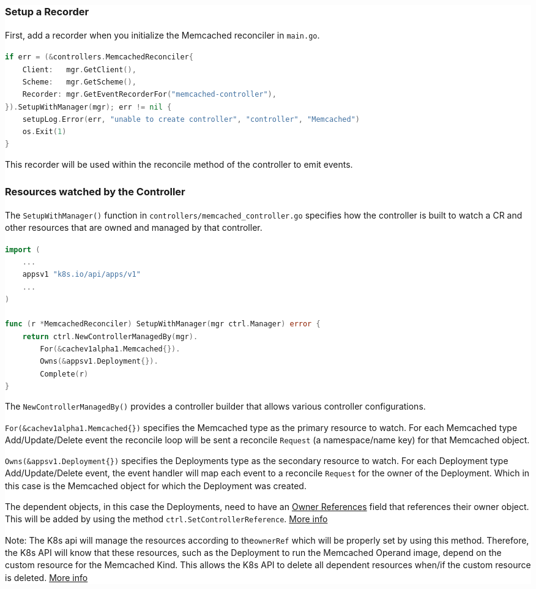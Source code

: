 ### Setup a Recorder

First, add a recorder when you initialize the Memcached reconciler in `main.go`. 

```Go
if err = (&controllers.MemcachedReconciler{
	Client:   mgr.GetClient(),
	Scheme:   mgr.GetScheme(),
	Recorder: mgr.GetEventRecorderFor("memcached-controller"),
}).SetupWithManager(mgr); err != nil {
	setupLog.Error(err, "unable to create controller", "controller", "Memcached")
	os.Exit(1)
}
```

This recorder will be used within the reconcile method of the controller to emit events.

### Resources watched by the Controller

The `SetupWithManager()` function in `controllers/memcached_controller.go` specifies how the controller is built to watch a CR and other resources that are owned and managed by that controller.

```Go
import (
	...
	appsv1 "k8s.io/api/apps/v1"
	...
)

func (r *MemcachedReconciler) SetupWithManager(mgr ctrl.Manager) error {
	return ctrl.NewControllerManagedBy(mgr).
		For(&cachev1alpha1.Memcached{}).
		Owns(&appsv1.Deployment{}).
		Complete(r)
}
```

The `NewControllerManagedBy()` provides a controller builder that allows various controller configurations.

`For(&cachev1alpha1.Memcached{})` specifies the Memcached type as the primary resource to watch. For each Memcached type Add/Update/Delete event the reconcile loop will be sent a reconcile `Request` (a namespace/name key) for that Memcached object.

`Owns(&appsv1.Deployment{})` specifies the Deployments type as the secondary resource to watch. For each Deployment type Add/Update/Delete event, the event handler will map each event to a reconcile `Request` for the owner of the Deployment. Which in this case is the Memcached object for which the Deployment was created.

The dependent objects, in this case the Deployments, need to have an [Owner References](https://kubernetes.io/docs/concepts/overview/working-with-objects/owners-dependents/#owner-references-in-object-specifications) field that references their owner object. This will be added by using the method `ctrl.SetControllerReference`. [More info][k8s-doc-owner-ref]

Note: The K8s api will manage the resources according to the`ownerRef` which will be properly set by using this method. Therefore, the K8s API will know that these resources, such as the Deployment to run the Memcached Operand image, depend on the custom resource for the Memcached Kind.  This allows the K8s API to delete all dependent resources when/if the custom resource is deleted. [More info][k8s-doc-deleting-cascade]


[activate_modules]: https://github.com/golang/go/wiki/Modules#how-to-install-and-activate-module-support
[advanced-topics]: /docs/building-operators/golang/advanced-topics/
[api_terms_doc]: https://book.kubebuilder.io/cronjob-tutorial/gvks.html
[builder_godocs]: https://pkg.go.dev/sigs.k8s.io/controller-runtime/pkg/builder#example-Builder
[conditionals]: https://github.com/kubernetes/community/blob/master/contributors/devel/sig-architecture/api-conventions.md#typical-status-properties
[controller-runtime]: https://github.com/kubernetes-sigs/controller-runtime
[controller_godocs]: https://pkg.go.dev/sigs.k8s.io/controller-runtime/pkg/controller
[controller_options]: https://pkg.go.dev/sigs.k8s.io/controller-runtime/pkg/controller#Options
[controller_tools]: https://sigs.k8s.io/controller-tools
[crd-markers]: https://book.kubebuilder.io/reference/markers/crd-validation.html
[create_a_webhook]: /docs/building-operators/golang/webhook
[deploy-image-plugin-doc]: https://master.book.kubebuilder.io/plugins/deploy-image-plugin-v1-alpha.html
[doc-validation-schema]: https://kubernetes.io/docs/tasks/extend-kubernetes/custom-resources/custom-resource-definitions/#specifying-a-structural-schema
[enqueue_requests_from_map_func]: https://pkg.go.dev/sigs.k8s.io/controller-runtime/pkg/handler#EnqueueRequestsFromMapFunc
[event_handler_godocs]: https://pkg.go.dev/sigs.k8s.io/controller-runtime/pkg/handler#hdr-EventHandlers
[generating-crd]: https://book.kubebuilder.io/reference/generating-crd.html
[go_mod_wiki]: https://github.com/golang/go/wiki/Modules
[k8s-doc-deleting-cascade]: https://kubernetes.io/docs/concepts/architecture/garbage-collection/#cascading-deletion
[k8s-doc-owner-ref]: https://kubernetes.io/docs/concepts/overview/working-with-objects/owners-dependents/
[kb-doc-gkvs]: https://book.kubebuilder.io/cronjob-tutorial/gvks.html
[kb_api_doc]: https://book.kubebuilder.io/cronjob-tutorial/new-api.html
[kb_controller_doc]: https://book.kubebuilder.io/cronjob-tutorial/controller-overview.html
[kubebuilder_entrypoint_doc]: https://book.kubebuilder.io/cronjob-tutorial/empty-main.html
[kubernetes-extend-api]: https://kubernetes.io/docs/tasks/extend-kubernetes/custom-resources/custom-resource-definitions/
[manager_go_doc]: https://pkg.go.dev/sigs.k8s.io/controller-runtime/pkg/manager#Manager
[markers]: https://book.kubebuilder.io/reference/markers.html
[memcached_controller]: https://github.com/operator-framework/operator-sdk/blob/latest/testdata/go/v3/memcached-operator/controllers/memcached_controller.go
[multi-namespaced-cache-builder]: https://pkg.go.dev/sigs.k8s.io/controller-runtime/pkg/cache#MultiNamespacedCacheBuilder
[multigroup-kubebuilder-doc]: https://book.kubebuilder.io/migration/multi-group.html
[olm-integration]: /docs/olm-integration
[openapi-validation]: /docs/building-operators/golang/references/openapi-validation
[rbac-k8s-doc]: https://kubernetes.io/docs/reference/access-authn-authz/rbac/
[rbac_markers]: https://book.kubebuilder.io/reference/markers/rbac.html
[reconcile-godoc]: https://pkg.go.dev/sigs.k8s.io/controller-runtime/pkg/reconcile
[request-go-doc]: https://pkg.go.dev/sigs.k8s.io/controller-runtime/pkg/reconcile#Request
[result_go_doc]: https://pkg.go.dev/sigs.k8s.io/controller-runtime/pkg/reconcile#Result
[role-based-access-control]: https://cloud.google.com/kubernetes-engine/docs/how-to/role-based-access-control#iam-rolebinding-bootstrap
[status_marker]: https://book.kubebuilder.io/reference/generating-crd.html#status
[status_subresource]: https://kubernetes.io/docs/tasks/extend-kubernetes/custom-resources/custom-resource-definitions/#status-subresource